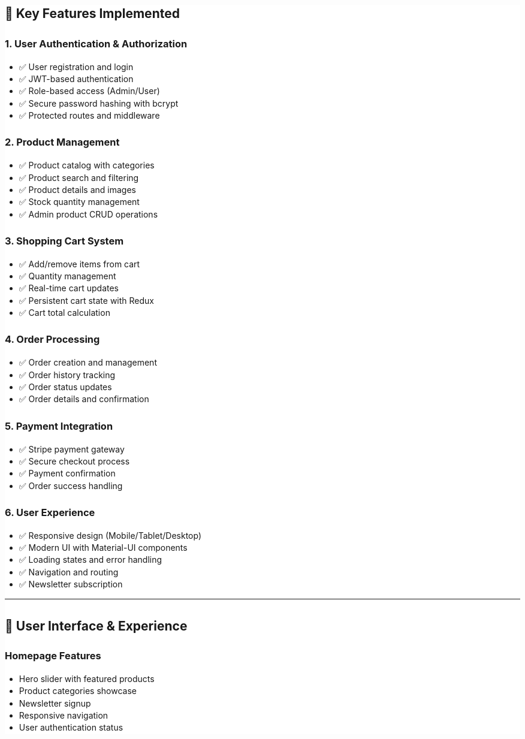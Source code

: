 
## 🚀 **Key Features Implemented**

### **1. User Authentication & Authorization**
- ✅ User registration and login
- ✅ JWT-based authentication
- ✅ Role-based access (Admin/User)
- ✅ Secure password hashing with bcrypt
- ✅ Protected routes and middleware

### **2. Product Management**
- ✅ Product catalog with categories
- ✅ Product search and filtering
- ✅ Product details and images
- ✅ Stock quantity management
- ✅ Admin product CRUD operations

### **3. Shopping Cart System**
- ✅ Add/remove items from cart
- ✅ Quantity management
- ✅ Real-time cart updates
- ✅ Persistent cart state with Redux
- ✅ Cart total calculation

### **4. Order Processing**
- ✅ Order creation and management
- ✅ Order history tracking
- ✅ Order status updates
- ✅ Order details and confirmation

### **5. Payment Integration**
- ✅ Stripe payment gateway
- ✅ Secure checkout process
- ✅ Payment confirmation
- ✅ Order success handling

### **6. User Experience**
- ✅ Responsive design (Mobile/Tablet/Desktop)
- ✅ Modern UI with Material-UI components
- ✅ Loading states and error handling
- ✅ Navigation and routing
- ✅ Newsletter subscription

---

## 📱 **User Interface & Experience**

### **Homepage Features**
- Hero slider with featured products
- Product categories showcase
- Newsletter signup
- Responsive navigation
- User authentication status
